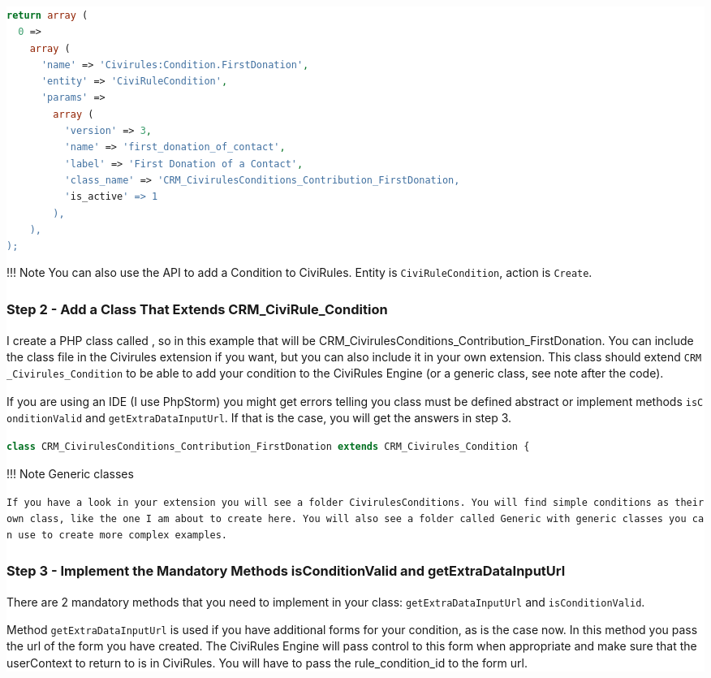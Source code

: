 ```php
return array (
  0 =>
    array (
      'name' => 'Civirules:Condition.FirstDonation',
      'entity' => 'CiviRuleCondition',
      'params' =>
        array (
          'version' => 3,
          'name' => 'first_donation_of_contact',
          'label' => 'First Donation of a Contact',
          'class_name' => 'CRM_CivirulesConditions_Contribution_FirstDonation,
          'is_active' => 1
        ),
    ),
); 
```

!!! Note
    You can also use the API to add a Condition to CiviRules. Entity is `CiviRuleCondition`, action is `Create`.

### Step 2 - Add a Class That Extends CRM_CiviRule_Condition

I create a PHP class called  <whatever namespace I like>, so in this example that will be CRM_CivirulesConditions_Contribution_FirstDonation. You can include the class file in the Civirules extension if you want, but you can also include it in your own extension. This class should extend `CRM_Civirules_Condition` to be able to add your condition to the CiviRules Engine (or a generic class, see note after the code).

If you are using an IDE (I use PhpStorm) you might get errors telling you class must be defined abstract or implement methods `isConditionValid` and `getExtraDataInputUrl`. If that is the case, you will get the answers in step 3.    

```php
class CRM_CivirulesConditions_Contribution_FirstDonation extends CRM_Civirules_Condition {
```

!!! Note
	Generic classes

    If you have a look in your extension you will see a folder CivirulesConditions. You will find simple conditions as their own class, like the one I am about to create here. You will also see a folder called Generic with generic classes you can use to create more complex examples.

### Step 3 - Implement the Mandatory Methods isConditionValid and getExtraDataInputUrl    

There are 2 mandatory methods that you need to implement in your class: `getExtraDataInputUrl` and `isConditionValid`.

Method `getExtraDataInputUrl` is used if you have additional forms for your condition, as is the case now. In this method you pass the url of the form you have created. The CiviRules Engine will pass control to this form when appropriate and make sure that the userContext to return to is in CiviRules. You will have to pass the rule_condition_id to the form url.
